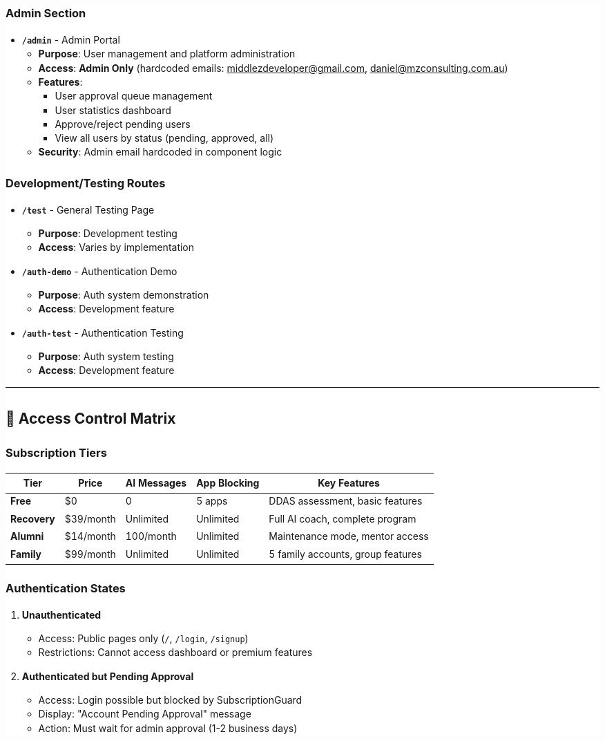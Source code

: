 ### Admin Section

- **`/admin`** - Admin Portal
  - **Purpose**: User management and platform administration
  - **Access**: **Admin Only** (hardcoded emails: middlezdeveloper@gmail.com, daniel@mzconsulting.com.au)
  - **Features**:
    - User approval queue management
    - User statistics dashboard
    - Approve/reject pending users
    - View all users by status (pending, approved, all)
  - **Security**: Admin email hardcoded in component logic

### Development/Testing Routes

- **`/test`** - General Testing Page
  - **Purpose**: Development testing
  - **Access**: Varies by implementation

- **`/auth-demo`** - Authentication Demo
  - **Purpose**: Auth system demonstration
  - **Access**: Development feature

- **`/auth-test`** - Authentication Testing
  - **Purpose**: Auth system testing
  - **Access**: Development feature

---

## 🔐 Access Control Matrix

### Subscription Tiers

| Tier | Price | AI Messages | App Blocking | Key Features |
|------|-------|-------------|--------------|--------------|
| **Free** | $0 | 0 | 5 apps | DDAS assessment, basic features |
| **Recovery** | $39/month | Unlimited | Unlimited | Full AI coach, complete program |
| **Alumni** | $14/month | 100/month | Unlimited | Maintenance mode, mentor access |
| **Family** | $99/month | Unlimited | Unlimited | 5 family accounts, group features |

### Authentication States

1. **Unauthenticated**
   - Access: Public pages only (`/`, `/login`, `/signup`)
   - Restrictions: Cannot access dashboard or premium features

2. **Authenticated but Pending Approval**
   - Access: Login possible but blocked by SubscriptionGuard
   - Display: "Account Pending Approval" message
   - Action: Must wait for admin approval (1-2 business days)
